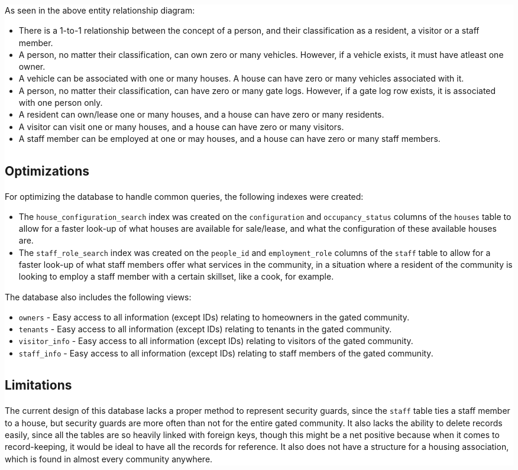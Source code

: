 As seen in the above entity relationship diagram:
* There is a 1-to-1 relationship between the concept of a person, and their classification as a resident, a visitor or a staff member.
* A person, no matter their classification, can own zero or many vehicles. However, if a vehicle exists, it must have atleast one owner.
* A vehicle can be associated with one or many houses. A house can have zero or many vehicles associated with it.
* A person, no matter their classification, can have zero or many gate logs. However, if a gate log row exists, it is associated with one person only.
* A resident can own/lease one or many houses, and a house can have zero or many residents.
* A visitor can visit one or many houses, and a house can have zero or many visitors.
* A staff member can be employed at one or may houses, and a house can have zero or many staff members.

## Optimizations

For optimizing the database to handle common queries, the following indexes were created:
* The `house_configuration_search` index was created on the `configuration` and `occupancy_status` columns of the `houses` table to allow for a faster look-up of what houses are available for sale/lease, and what the configuration of these available houses are.
* The `staff_role_search` index was created on the `people_id` and `employment_role` columns of the `staff` table to allow for a faster look-up of what staff members offer what services in the community, in a situation where a resident of the community is looking to employ a staff member with a certain skillset, like a cook, for example.

The database also includes the following views:
* `owners` - Easy access to all information (except IDs) relating to homeowners in the gated community.
* `tenants` - Easy access to all information (except IDs) relating to tenants in the gated community.
* `visitor_info` - Easy access to all information (except IDs) relating to visitors of the gated community.
* `staff_info` - Easy access to all information (except IDs) relating to staff members of the gated community.

## Limitations

The current design of this database lacks a proper method to represent security guards, since the `staff` table ties a staff member to a house, but security guards are more often than not for the entire gated community. It also lacks the ability to delete records easily, since all the tables are so heavily linked with foreign keys, though this might be a net positive because when it comes to record-keeping, it would be ideal to have all the records for reference. It also does not have a structure for a housing association, which is found in almost every community anywhere.
